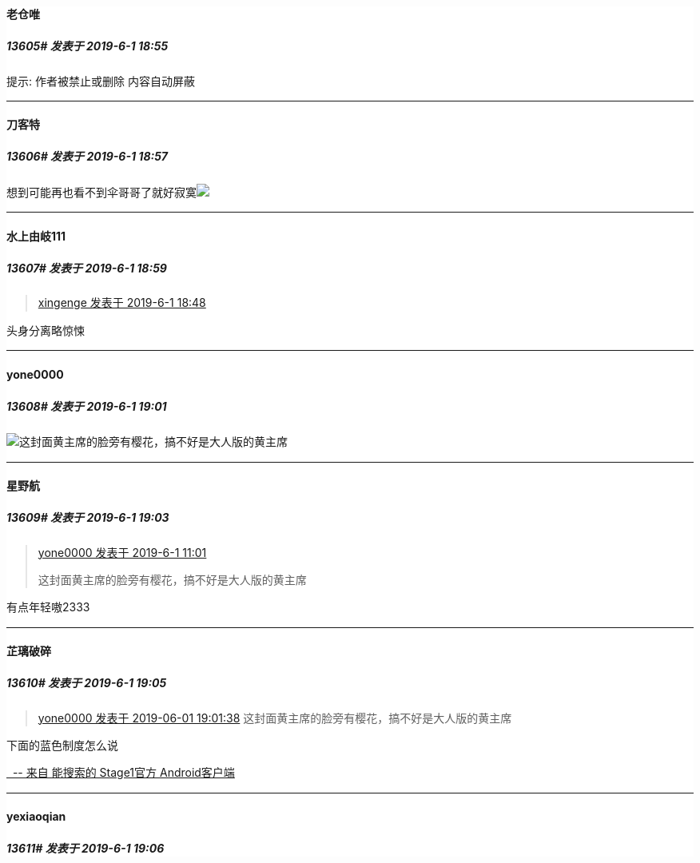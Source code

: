 ####  老仓唯  
##### 13605#       发表于 2019-6-1 18:55

提示: 作者被禁止或删除 内容自动屏蔽

*****

####  刀客特  
##### 13606#       发表于 2019-6-1 18:57

想到可能再也看不到伞哥哥了就好寂寞<img src="https://static.saraba1st.com/image/smiley/face2017/139.png" referrerpolicy="no-referrer">

*****

####  水上由岐111  
##### 13607#       发表于 2019-6-1 18:59

<blockquote><a href="httphttps://bbs.saraba1st.com/2b/forum.php?mod=redirect&amp;goto=findpost&amp;pid=43947398&amp;ptid=1336553" target="_blank">xingenge 发表于 2019-6-1 18:48</a></blockquote>
头身分离略惊悚

*****

####  yone0000  
##### 13608#       发表于 2019-6-1 19:01

<img src="https://static.saraba1st.com/image/smiley/face2017/067.png" referrerpolicy="no-referrer">这封面黄主席的脸旁有樱花，搞不好是大人版的黄主席

*****

####  星野航  
##### 13609#       发表于 2019-6-1 19:03

<blockquote><a href="httphttps://bbs.saraba1st.com/2b/forum.php?mod=redirect&amp;goto=findpost&amp;pid=43947579&amp;ptid=1336553" target="_blank">yone0000 发表于 2019-6-1 11:01</a>

这封面黄主席的脸旁有樱花，搞不好是大人版的黄主席</blockquote>
有点年轻嗷2333

*****

####  芷璃破碎  
##### 13610#       发表于 2019-6-1 19:05

<blockquote><a href="httphttps://bbs.saraba1st.com/2b/forum.php?mod=redirect&amp;goto=findpost&amp;pid=43947579&amp;ptid=1336553" target="_blank">yone0000 发表于 2019-06-01 19:01:38</a>
这封面黄主席的脸旁有樱花，搞不好是大人版的黄主席</blockquote>下面的蓝色制度怎么说

[  -- 来自 能搜索的 Stage1官方 Android客户端](https://www.coolapk.com/apk/140634)

*****

####  yexiaoqian  
##### 13611#       发表于 2019-6-1 19:06
